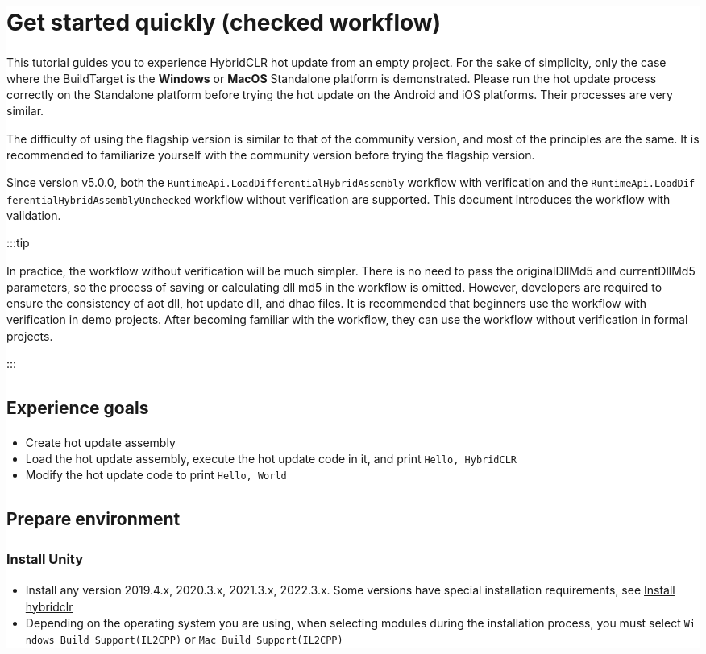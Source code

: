 # Get started quickly (checked workflow)

This tutorial guides you to experience HybridCLR hot update from an empty project. For the sake of simplicity, only the case where the BuildTarget is the **Windows** or **MacOS** Standalone platform is demonstrated.
Please run the hot update process correctly on the Standalone platform before trying the hot update on the Android and iOS platforms. Their processes are very similar.

The difficulty of using the flagship version is similar to that of the community version, and most of the principles are the same. It is recommended to familiarize yourself with the community version before trying the flagship version.

Since version v5.0.0, both the `RuntimeApi.LoadDifferentialHybridAssembly` workflow with verification and the `RuntimeApi.LoadDifferentialHybridAssemblyUnchecked` workflow without verification are supported.
This document introduces the workflow with validation.

:::tip

In practice, the workflow without verification will be much simpler. There is no need to pass the originalDllMd5 and currentDllMd5 parameters, so the process of saving or calculating dll md5 in the workflow is omitted.
However, developers are required to ensure the consistency of aot dll, hot update dll, and dhao files.
It is recommended that beginners use the workflow with verification in demo projects. After becoming familiar with the workflow, they can use the workflow without verification in formal projects.

:::

## Experience goals

- Create hot update assembly
- Load the hot update assembly, execute the hot update code in it, and print `Hello, HybridCLR`
- Modify the hot update code to print `Hello, World`

## Prepare environment

### Install Unity

- Install any version 2019.4.x, 2020.3.x, 2021.3.x, 2022.3.x. Some versions have special installation requirements, see [Install hybridclr](../../basic/install.md)
- Depending on the operating system you are using, when selecting modules during the installation process, you must select `Windows Build Support(IL2CPP)` or `Mac Build Support(IL2CPP)`
